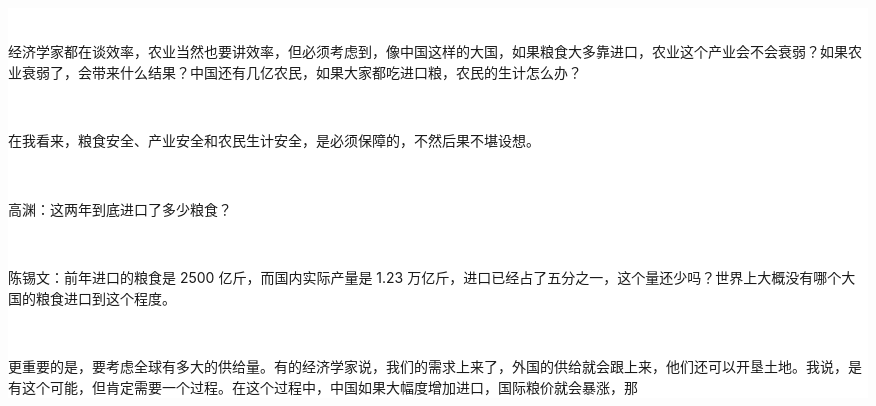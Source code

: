  <p class="p1">
  <span class="s1">
  </span>
  <br/>
 </p>
 <p class="p2">
  <span class="s1">
   经济学家都在谈效率，农业当然也要讲效率，但必须考虑到，像中国这样的大国，如果粮食大多靠进口，农业这个产业会不会衰弱？如果农业衰弱了，会带来什么结果？中国还有几亿农民，如果大家都吃进口粮，农民的生计怎么办？
  </span>
 </p>
 <p class="p1">
  <span class="s1">
  </span>
  <br/>
 </p>
 <p class="p2">
  <span class="s1">
   在我看来，粮食安全、产业安全和农民生计安全，是必须保障的，不然后果不堪设想。
  </span>
 </p>
 <p class="p1">
  <span class="s1">
  </span>
  <br/>
 </p>
 <p class="p2">
  <span class="s1">
   高渊：这两年到底进口了多少粮食？
  </span>
 </p>
 <p class="p1">
  <span class="s1">
  </span>
  <br/>
 </p>
 <p class="p2">
  <span class="s1">
   陈锡文：前年进口的粮食是
  </span>
  <span class="s2">
   2500
  </span>
  <span class="s1">
   亿斤，而国内实际产量是
  </span>
  <span class="s2">
   1.23
  </span>
  <span class="s1">
   万亿斤，进口已经占了五分之一，这个量还少吗？世界上大概没有哪个大国的粮食进口到这个程度。
  </span>
 </p>
 <p class="p1">
  <span class="s1">
  </span>
  <br/>
 </p>
 <p class="p2">
  <span class="s1">
   更重要的是，要考虑全球有多大的供给量。有的经济学家说，我们的需求上来了，外国的供给就会跟上来，他们还可以开垦土地。我说，是有这个可能，但肯定需要一个过程。在这个过程中，中国如果大幅度增加进口，国际粮价就会暴涨，那
  </span>
  <span class="s2">